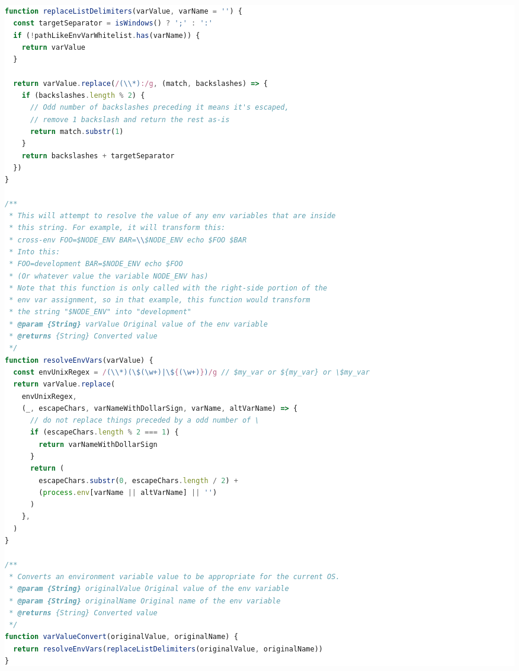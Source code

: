 ```js
function replaceListDelimiters(varValue, varName = '') {
  const targetSeparator = isWindows() ? ';' : ':'
  if (!pathLikeEnvVarWhitelist.has(varName)) {
    return varValue
  }

  return varValue.replace(/(\\*):/g, (match, backslashes) => {
    if (backslashes.length % 2) {
      // Odd number of backslashes preceding it means it's escaped,
      // remove 1 backslash and return the rest as-is
      return match.substr(1)
    }
    return backslashes + targetSeparator
  })
}

/**
 * This will attempt to resolve the value of any env variables that are inside
 * this string. For example, it will transform this:
 * cross-env FOO=$NODE_ENV BAR=\\$NODE_ENV echo $FOO $BAR
 * Into this:
 * FOO=development BAR=$NODE_ENV echo $FOO
 * (Or whatever value the variable NODE_ENV has)
 * Note that this function is only called with the right-side portion of the
 * env var assignment, so in that example, this function would transform
 * the string "$NODE_ENV" into "development"
 * @param {String} varValue Original value of the env variable
 * @returns {String} Converted value
 */
function resolveEnvVars(varValue) {
  const envUnixRegex = /(\\*)(\$(\w+)|\${(\w+)})/g // $my_var or ${my_var} or \$my_var
  return varValue.replace(
    envUnixRegex,
    (_, escapeChars, varNameWithDollarSign, varName, altVarName) => {
      // do not replace things preceded by a odd number of \
      if (escapeChars.length % 2 === 1) {
        return varNameWithDollarSign
      }
      return (
        escapeChars.substr(0, escapeChars.length / 2) +
        (process.env[varName || altVarName] || '')
      )
    },
  )
}

/**
 * Converts an environment variable value to be appropriate for the current OS.
 * @param {String} originalValue Original value of the env variable
 * @param {String} originalName Original name of the env variable
 * @returns {String} Converted value
 */
function varValueConvert(originalValue, originalName) {
  return resolveEnvVars(replaceListDelimiters(originalValue, originalName))
}
```

